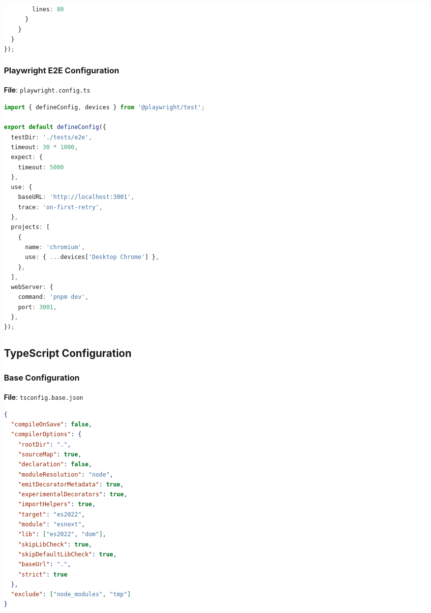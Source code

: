 ```typescript
        lines: 80
      }
    }
  }
});
```

### Playwright E2E Configuration

**File**: `playwright.config.ts`
```typescript
import { defineConfig, devices } from '@playwright/test';

export default defineConfig({
  testDir: './tests/e2e',
  timeout: 30 * 1000,
  expect: {
    timeout: 5000
  },
  use: {
    baseURL: 'http://localhost:3001',
    trace: 'on-first-retry',
  },
  projects: [
    {
      name: 'chromium',
      use: { ...devices['Desktop Chrome'] },
    },
  ],
  webServer: {
    command: 'pnpm dev',
    port: 3001,
  },
});
```

## TypeScript Configuration

### Base Configuration

**File**: `tsconfig.base.json`
```json
{
  "compileOnSave": false,
  "compilerOptions": {
    "rootDir": ".",
    "sourceMap": true,
    "declaration": false,
    "moduleResolution": "node",
    "emitDecoratorMetadata": true,
    "experimentalDecorators": true,
    "importHelpers": true,
    "target": "es2022",
    "module": "esnext",
    "lib": ["es2022", "dom"],
    "skipLibCheck": true,
    "skipDefaultLibCheck": true,
    "baseUrl": ".",
    "strict": true
  },
  "exclude": ["node_modules", "tmp"]
}
```

